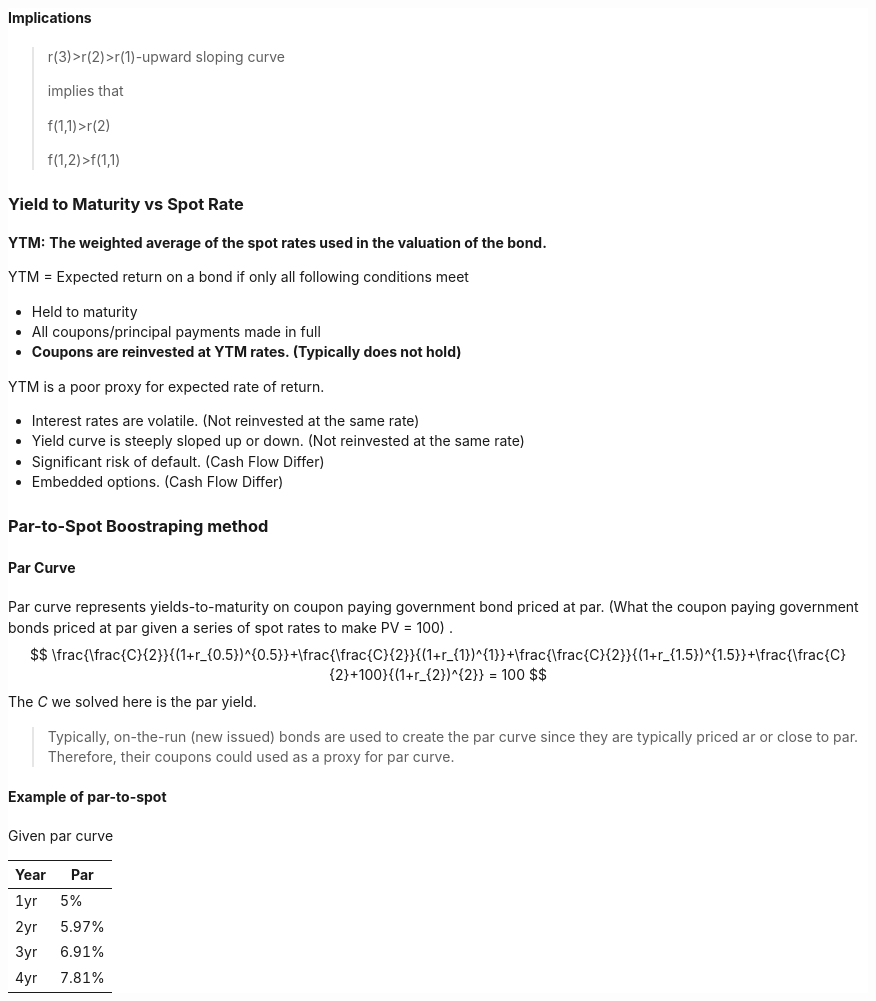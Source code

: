 #### Implications

>r(3)>r(2)>r(1)-upward sloping curve
>
>implies that
>
>f(1,1)>r(2)
>
>f(1,2)>f(1,1)

### Yield to Maturity vs Spot Rate

**YTM:** **The weighted average of the spot rates used in the valuation of the bond.**

YTM = Expected return on a bond if only all following conditions meet

* Held to maturity
* All coupons/principal payments made in full
* **Coupons are reinvested at YTM rates. (Typically does not hold)**

YTM is a poor proxy for expected rate of return. 

* Interest rates are volatile. (Not reinvested at the same rate)
* Yield curve is steeply sloped up or down. (Not reinvested at the same rate)
* Significant risk of default.  (Cash Flow Differ)
* Embedded options.  (Cash Flow Differ)

###  Par-to-Spot Boostraping method

#### Par Curve

Par curve represents yields-to-maturity on coupon paying government bond priced at par.  (What the coupon paying government bonds priced at par given a series of spot rates to make PV = 100) .
$$
\frac{\frac{C}{2}}{(1+r_{0.5})^{0.5}}+\frac{\frac{C}{2}}{(1+r_{1})^{1}}+\frac{\frac{C}{2}}{(1+r_{1.5})^{1.5}}+\frac{\frac{C}{2}+100}{(1+r_{2})^{2}}  = 100
$$
The *C* we solved here is the par yield.

>Typically, on-the-run (new issued) bonds are used to create the par curve since they are typically priced ar or close to par. Therefore, their coupons could used as a proxy for par curve.

#### Example of par-to-spot

Given par curve

| Year | Par   |
| ---- | ----- |
| 1yr  | 5%    |
| 2yr  | 5.97% |
| 3yr  | 6.91% |
| 4yr  | 7.81% |
